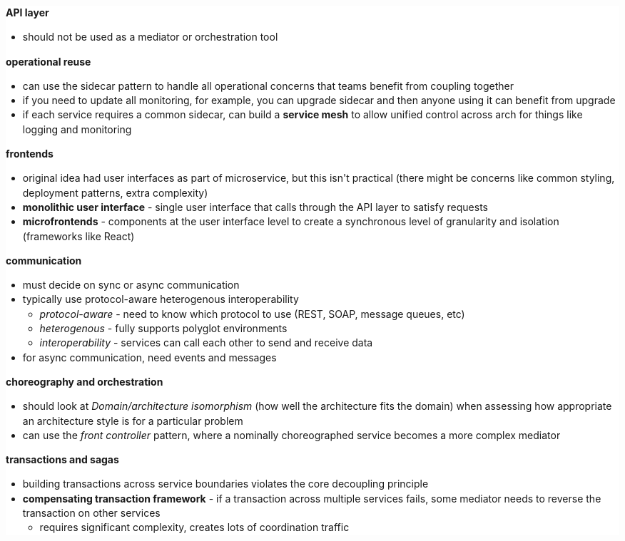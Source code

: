 **API layer**
- should not be used as a mediator or orchestration tool

**operational reuse**
- can use the sidecar pattern to handle all operational concerns that teams benefit from coupling together
- if you need to update all monitoring, for example, you can upgrade sidecar and then anyone using it can benefit from upgrade
- if each service requires a common sidecar, can build a **service mesh** to allow unified control across arch for things like logging and monitoring

**frontends**
- original idea had user interfaces as part of microservice, but this isn't practical (there might be concerns like common styling, deployment patterns, extra complexity)
- **monolithic user interface** - single user interface that calls through the API layer to satisfy requests
- **microfrontends** - components at the user interface level to create a synchronous level of granularity and isolation (frameworks like React)

**communication**
- must decide on sync or async communication
- typically use protocol-aware heterogenous interoperability
  - _protocol-aware_ - need to know which protocol to use (REST, SOAP, message queues, etc)
  - _heterogenous_ - fully supports polyglot environments
  - _interoperability_ - services can call each other to send and receive data
- for async communication, need events and messages

**choreography and orchestration**
- should look at _Domain/architecture isomorphism_ (how well the architecture fits the domain) when assessing how appropriate an architecture style is for a particular problem
- can use the _front controller_ pattern, where a nominally choreographed service becomes a more complex mediator

**transactions and sagas**
- building transactions across service boundaries violates the core decoupling principle
- **compensating transaction framework** - if a transaction across multiple services fails, some mediator needs to reverse the transaction on other services
  - requires significant complexity, creates lots of coordination traffic

<div style="text-align:center">
  <a href="/assets/img/fundamentals-of-software-architecture/microservice-ratings.jpg">
